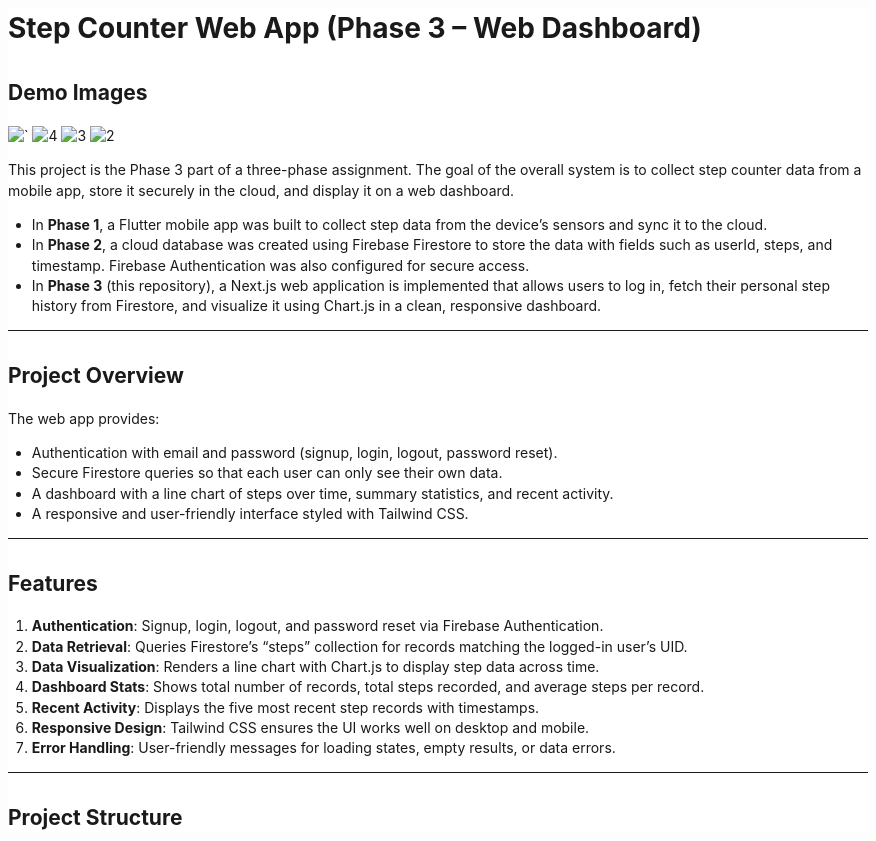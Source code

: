 # Step Counter Web App (Phase 3 – Web Dashboard)

## Demo Images 
<img width="1556" height="904" alt="`" src="https://github.com/user-attachments/assets/22bee40e-b0d8-487a-9040-10bd26696549" />
<img width="1625" height="954" alt="4" src="https://github.com/user-attachments/assets/29f8a8ea-c9da-4951-9d67-cbff3bf1b2ef" />
<img width="1649" height="945" alt="3" src="https://github.com/user-attachments/assets/dc52ad1e-a823-46a0-a816-760d276317e4" />
<img width="1552" height="958" alt="2" src="https://github.com/user-attachments/assets/27bb018b-60bd-42ca-804f-d55918b70684" />

This project is the Phase 3 part of a three-phase assignment. The goal of the overall system is to collect step counter data from a mobile app, store it securely in the cloud, and display it on a web dashboard.

* In **Phase 1**, a Flutter mobile app was built to collect step data from the device’s sensors and sync it to the cloud.
* In **Phase 2**, a cloud database was created using Firebase Firestore to store the data with fields such as userId, steps, and timestamp. Firebase Authentication was also configured for secure access.
* In **Phase 3** (this repository), a Next.js web application is implemented that allows users to log in, fetch their personal step history from Firestore, and visualize it using Chart.js in a clean, responsive dashboard.

---

## Project Overview

The web app provides:

* Authentication with email and password (signup, login, logout, password reset).
* Secure Firestore queries so that each user can only see their own data.
* A dashboard with a line chart of steps over time, summary statistics, and recent activity.
* A responsive and user-friendly interface styled with Tailwind CSS.

---

## Features

1. **Authentication**: Signup, login, logout, and password reset via Firebase Authentication.
2. **Data Retrieval**: Queries Firestore’s “steps” collection for records matching the logged-in user’s UID.
3. **Data Visualization**: Renders a line chart with Chart.js to display step data across time.
4. **Dashboard Stats**: Shows total number of records, total steps recorded, and average steps per record.
5. **Recent Activity**: Displays the five most recent step records with timestamps.
6. **Responsive Design**: Tailwind CSS ensures the UI works well on desktop and mobile.
7. **Error Handling**: User-friendly messages for loading states, empty results, or data errors.

---

## Project Structure
